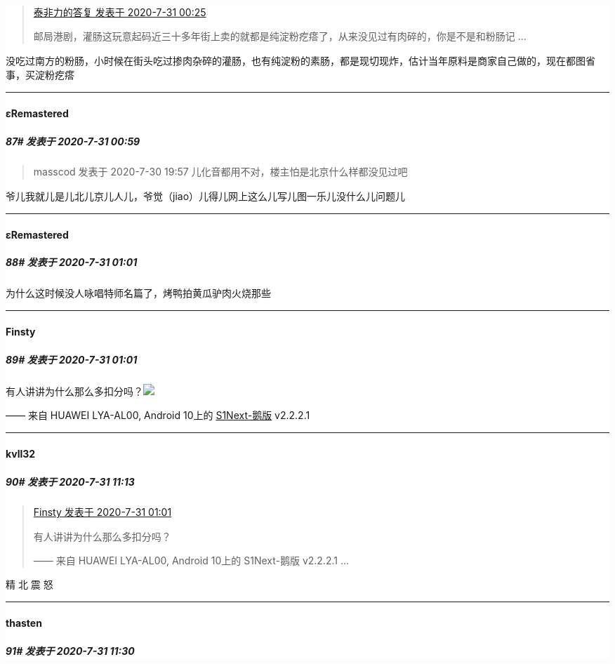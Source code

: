 
<blockquote><a href="httphttps://bbs.saraba1st.com/2b/forum.php?mod=redirect&amp;goto=findpost&amp;pid=48267139&amp;ptid=1952272" target="_blank">泰非力的答复 发表于 2020-7-31 00:25</a>

邮局港剧，灌肠这玩意起码近三十多年街上卖的就都是纯淀粉疙瘩了，从来没见过有肉碎的，你是不是和粉肠记 ...</blockquote>
没吃过南方的粉肠，小时候在街头吃过掺肉杂碎的灌肠，也有纯淀粉的素肠，都是现切现炸，估计当年原料是商家自己做的，现在都图省事，买淀粉疙瘩


-----

####  εRemastered  
##### 87#       发表于 2020-7-31 00:59


<blockquote>masscod 发表于 2020-7-30 19:57
儿化音都用不对，楼主怕是北京什么样都没见过吧</blockquote>
爷儿我就儿是儿北儿京儿人儿，爷觉（jiao）儿得儿网上这么儿写儿图一乐儿没什么儿问题儿


-----

####  εRemastered  
##### 88#       发表于 2020-7-31 01:01


为什么这时候没人咏唱特师名篇了，烤鸭拍黄瓜驴肉火烧那些


-----

####  Finsty  
##### 89#       发表于 2020-7-31 01:01


有人讲讲为什么那么多扣分吗？<img src="https://static.saraba1st.com/image/smiley/face2017/001.png" referrerpolicy="no-referrer">

—— 来自 HUAWEI LYA-AL00, Android 10上的 [S1Next-鹅版](https://github.com/ykrank/S1-Next/releases) v2.2.2.1


-----

####  kvll32  
##### 90#       发表于 2020-7-31 11:13


<blockquote><a href="httphttps://bbs.saraba1st.com/2b/forum.php?mod=redirect&amp;goto=findpost&amp;pid=48267364&amp;ptid=1952272" target="_blank">Finsty 发表于 2020-7-31 01:01</a>

有人讲讲为什么那么多扣分吗？


—— 来自 HUAWEI LYA-AL00, Android 10上的 S1Next-鹅版 v2.2.2.1 ...</blockquote>
精 北 震 怒


-----

####  thasten  
##### 91#       发表于 2020-7-31 11:30
